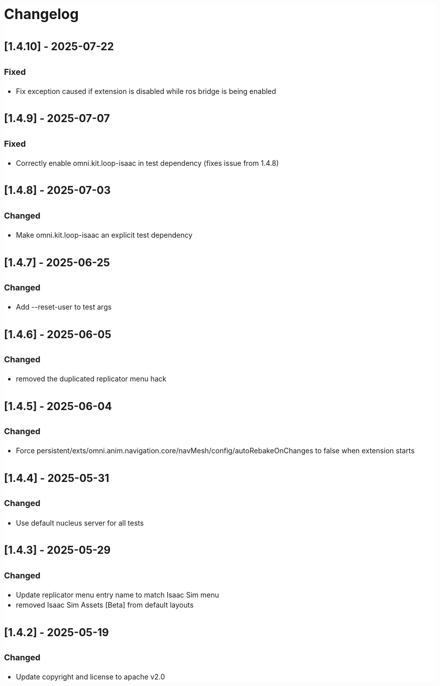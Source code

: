 # Changelog

## [1.4.10] - 2025-07-22
### Fixed
- Fix exception caused if extension is disabled while ros bridge is being enabled

## [1.4.9] - 2025-07-07
### Fixed
- Correctly enable omni.kit.loop-isaac in test dependency (fixes issue from 1.4.8)

## [1.4.8] - 2025-07-03
### Changed
- Make omni.kit.loop-isaac an explicit test dependency

## [1.4.7] - 2025-06-25
### Changed
- Add --reset-user to test args

## [1.4.6] - 2025-06-05
### Changed
- removed the duplicated replicator menu hack

## [1.4.5] - 2025-06-04
### Changed
- Force persistent/exts/omni.anim.navigation.core/navMesh/config/autoRebakeOnChanges to false when extension starts

## [1.4.4] - 2025-05-31
### Changed
- Use default nucleus server for all tests

## [1.4.3] - 2025-05-29
### Changed
- Update replicator menu entry name to match Isaac Sim menu
- removed Isaac Sim Assets [Beta] from default layouts

## [1.4.2] - 2025-05-19
### Changed
- Update copyright and license to apache v2.0
